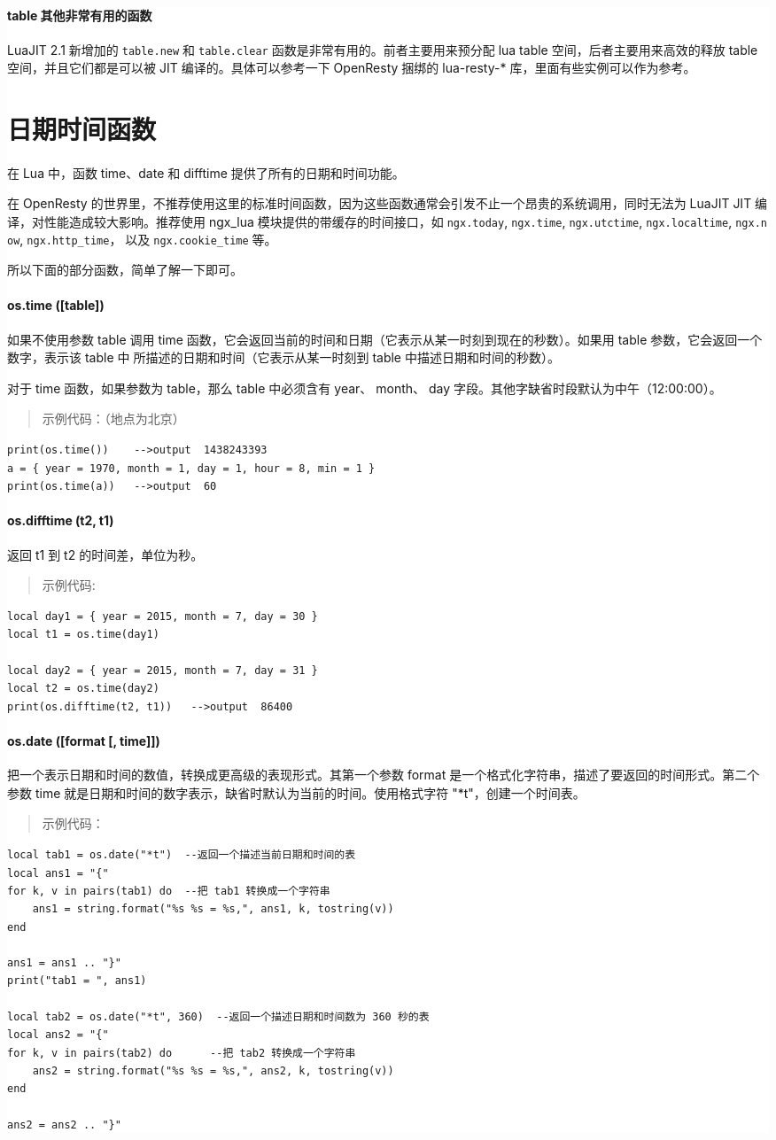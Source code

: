 #### table 其他非常有用的函数

LuaJIT 2.1 新增加的 `table.new` 和 `table.clear` 函数是非常有用的。前者主要用来预分配 lua table 空间，后者主要用来高效的释放 table 空间，并且它们都是可以被 JIT 编译的。具体可以参考一下 OpenResty 捆绑的 lua-resty-* 库，里面有些实例可以作为参考。

# 日期时间函数

在 Lua 中，函数 time、date 和 difftime 提供了所有的日期和时间功能。

在 OpenResty 的世界里，不推荐使用这里的标准时间函数，因为这些函数通常会引发不止一个昂贵的系统调用，同时无法为 LuaJIT JIT 编译，对性能造成较大影响。推荐使用 ngx_lua 模块提供的带缓存的时间接口，如 `ngx.today`, `ngx.time`, `ngx.utctime`, `ngx.localtime`, `ngx.now`, `ngx.http_time`， 以及 `ngx.cookie_time` 等。

所以下面的部分函数，简单了解一下即可。

#### os.time ([table])

如果不使用参数 table 调用 time 函数，它会返回当前的时间和日期（它表示从某一时刻到现在的秒数）。如果用 table 参数，它会返回一个数字，表示该 table 中 所描述的日期和时间（它表示从某一时刻到 table 中描述日期和时间的秒数）。

对于 time 函数，如果参数为 table，那么 table 中必须含有 year、 month、 day 字段。其他字缺省时段默认为中午（12:00:00）。

> 示例代码：（地点为北京）

```
print(os.time())    -->output  1438243393
a = { year = 1970, month = 1, day = 1, hour = 8, min = 1 }
print(os.time(a))   -->output  60 
```

#### os.difftime (t2, t1)

返回 t1 到 t2 的时间差，单位为秒。

> 示例代码:

```
local day1 = { year = 2015, month = 7, day = 30 }
local t1 = os.time(day1)

local day2 = { year = 2015, month = 7, day = 31 }
local t2 = os.time(day2)
print(os.difftime(t2, t1))   -->output  86400 
```

#### os.date ([format [, time]])

把一个表示日期和时间的数值，转换成更高级的表现形式。其第一个参数 format 是一个格式化字符串，描述了要返回的时间形式。第二个参数 time 就是日期和时间的数字表示，缺省时默认为当前的时间。使用格式字符 "*t"，创建一个时间表。

> 示例代码：

```
local tab1 = os.date("*t")  --返回一个描述当前日期和时间的表
local ans1 = "{"
for k, v in pairs(tab1) do  --把 tab1 转换成一个字符串
    ans1 = string.format("%s %s = %s,", ans1, k, tostring(v))
end

ans1 = ans1 .. "}"
print("tab1 = ", ans1)

local tab2 = os.date("*t", 360)  --返回一个描述日期和时间数为 360 秒的表
local ans2 = "{"
for k, v in pairs(tab2) do      --把 tab2 转换成一个字符串
    ans2 = string.format("%s %s = %s,", ans2, k, tostring(v))
end

ans2 = ans2 .. "}"
```